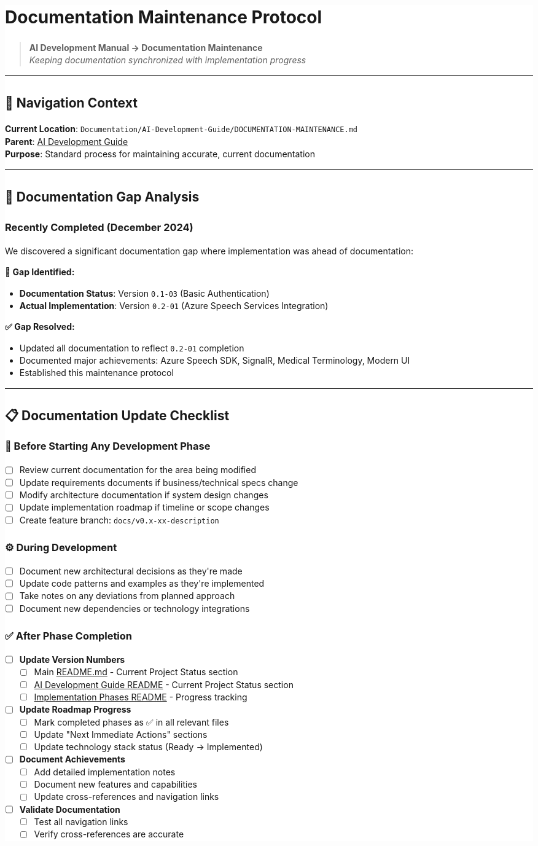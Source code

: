 # Documentation Maintenance Protocol

> **AI Development Manual → Documentation Maintenance**  
> *Keeping documentation synchronized with implementation progress*

---

## 📍 Navigation Context

**Current Location**: `Documentation/AI-Development-Guide/DOCUMENTATION-MAINTENANCE.md`  
**Parent**: [AI Development Guide](README.md)  
**Purpose**: Standard process for maintaining accurate, current documentation

---

## 🎯 **Documentation Gap Analysis**

### **Recently Completed (December 2024)**
We discovered a significant documentation gap where implementation was ahead of documentation:

**🚨 Gap Identified:**
- **Documentation Status**: Version `0.1-03` (Basic Authentication)
- **Actual Implementation**: Version `0.2-01` (Azure Speech Services Integration)

**✅ Gap Resolved:**
- Updated all documentation to reflect `0.2-01` completion
- Documented major achievements: Azure Speech SDK, SignalR, Medical Terminology, Modern UI
- Established this maintenance protocol

---

## 📋 **Documentation Update Checklist**

### **🔄 Before Starting Any Development Phase**
- [ ] Review current documentation for the area being modified
- [ ] Update requirements documents if business/technical specs change
- [ ] Modify architecture documentation if system design changes  
- [ ] Update implementation roadmap if timeline or scope changes
- [ ] Create feature branch: `docs/v0.x-xx-description`

### **⚙️ During Development**
- [ ] Document new architectural decisions as they're made
- [ ] Update code patterns and examples as they're implemented
- [ ] Take notes on any deviations from planned approach
- [ ] Document new dependencies or technology integrations

### **✅ After Phase Completion**
- [ ] **Update Version Numbers**
  - [ ] Main [README.md](../../README.md) - Current Project Status section
  - [ ] [AI Development Guide README](README.md) - Current Project Status section
  - [ ] [Implementation Phases README](03-Implementation-Phases/README.md) - Progress tracking
- [ ] **Update Roadmap Progress**
  - [ ] Mark completed phases as ✅ in all relevant files
  - [ ] Update "Next Immediate Actions" sections
  - [ ] Update technology stack status (Ready → Implemented)
- [ ] **Document Achievements**
  - [ ] Add detailed implementation notes
  - [ ] Document new features and capabilities
  - [ ] Update cross-references and navigation links
- [ ] **Validate Documentation**
  - [ ] Test all navigation links
  - [ ] Verify cross-references are accurate